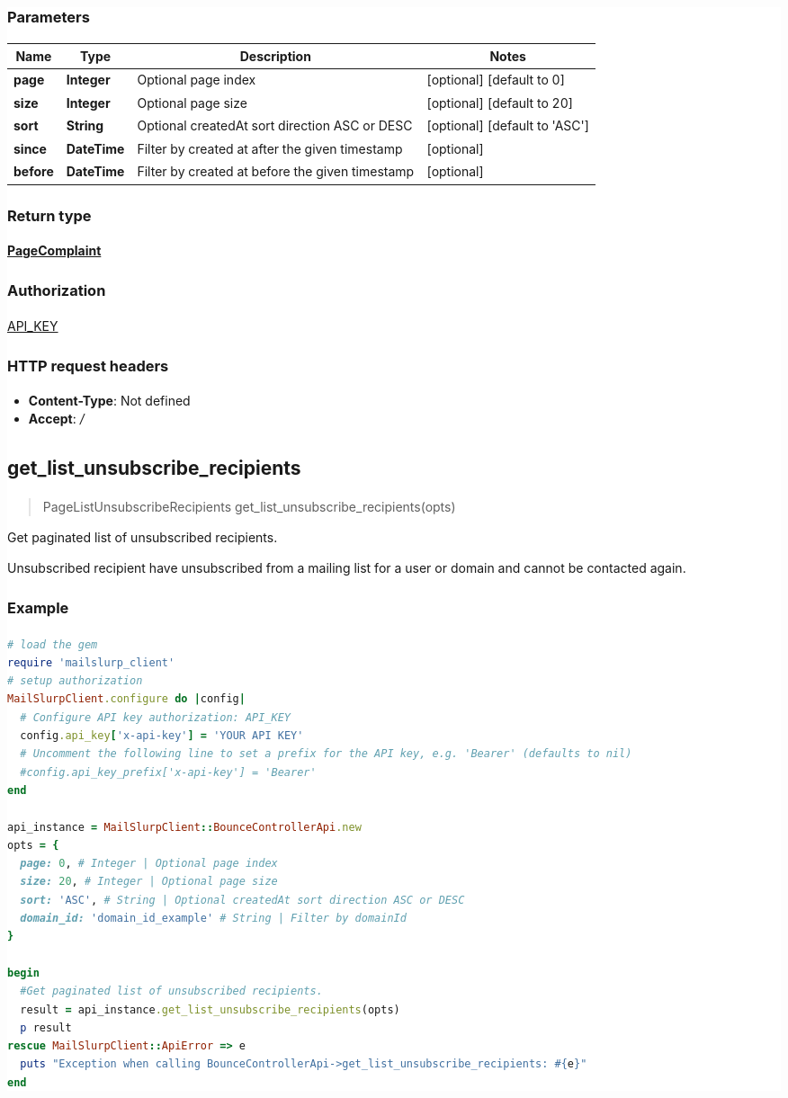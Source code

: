 ### Parameters


Name | Type | Description  | Notes
------------- | ------------- | ------------- | -------------
 **page** | **Integer**| Optional page index  | [optional] [default to 0]
 **size** | **Integer**| Optional page size  | [optional] [default to 20]
 **sort** | **String**| Optional createdAt sort direction ASC or DESC | [optional] [default to &#39;ASC&#39;]
 **since** | **DateTime**| Filter by created at after the given timestamp | [optional] 
 **before** | **DateTime**| Filter by created at before the given timestamp | [optional] 

### Return type

[**PageComplaint**](PageComplaint)

### Authorization

[API_KEY](../README#API_KEY)

### HTTP request headers

- **Content-Type**: Not defined
- **Accept**: */*


## get_list_unsubscribe_recipients

> PageListUnsubscribeRecipients get_list_unsubscribe_recipients(opts)

Get paginated list of unsubscribed recipients.

Unsubscribed recipient have unsubscribed from a mailing list for a user or domain and cannot be contacted again.

### Example

```ruby
# load the gem
require 'mailslurp_client'
# setup authorization
MailSlurpClient.configure do |config|
  # Configure API key authorization: API_KEY
  config.api_key['x-api-key'] = 'YOUR API KEY'
  # Uncomment the following line to set a prefix for the API key, e.g. 'Bearer' (defaults to nil)
  #config.api_key_prefix['x-api-key'] = 'Bearer'
end

api_instance = MailSlurpClient::BounceControllerApi.new
opts = {
  page: 0, # Integer | Optional page index
  size: 20, # Integer | Optional page size 
  sort: 'ASC', # String | Optional createdAt sort direction ASC or DESC
  domain_id: 'domain_id_example' # String | Filter by domainId
}

begin
  #Get paginated list of unsubscribed recipients.
  result = api_instance.get_list_unsubscribe_recipients(opts)
  p result
rescue MailSlurpClient::ApiError => e
  puts "Exception when calling BounceControllerApi->get_list_unsubscribe_recipients: #{e}"
end
```
